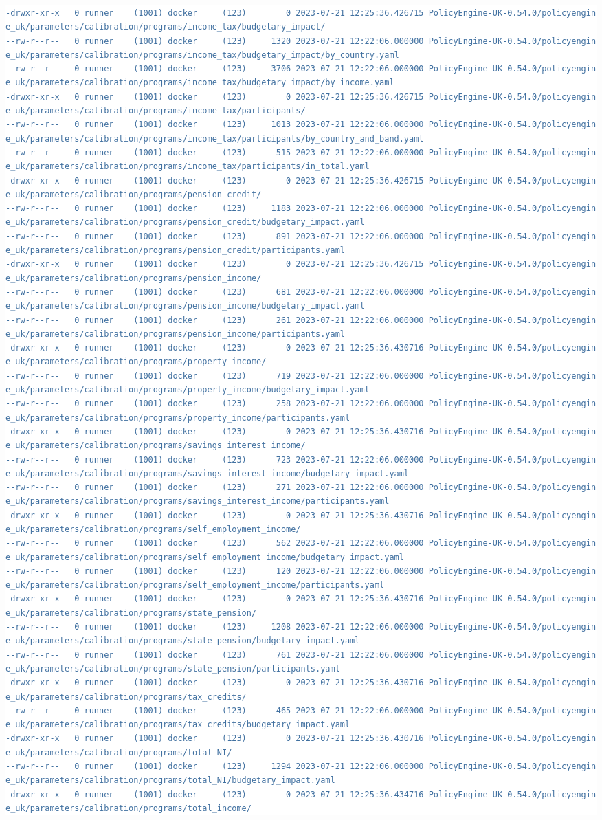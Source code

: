 ```diff
-drwxr-xr-x   0 runner    (1001) docker     (123)        0 2023-07-21 12:25:36.426715 PolicyEngine-UK-0.54.0/policyengine_uk/parameters/calibration/programs/income_tax/budgetary_impact/
--rw-r--r--   0 runner    (1001) docker     (123)     1320 2023-07-21 12:22:06.000000 PolicyEngine-UK-0.54.0/policyengine_uk/parameters/calibration/programs/income_tax/budgetary_impact/by_country.yaml
--rw-r--r--   0 runner    (1001) docker     (123)     3706 2023-07-21 12:22:06.000000 PolicyEngine-UK-0.54.0/policyengine_uk/parameters/calibration/programs/income_tax/budgetary_impact/by_income.yaml
-drwxr-xr-x   0 runner    (1001) docker     (123)        0 2023-07-21 12:25:36.426715 PolicyEngine-UK-0.54.0/policyengine_uk/parameters/calibration/programs/income_tax/participants/
--rw-r--r--   0 runner    (1001) docker     (123)     1013 2023-07-21 12:22:06.000000 PolicyEngine-UK-0.54.0/policyengine_uk/parameters/calibration/programs/income_tax/participants/by_country_and_band.yaml
--rw-r--r--   0 runner    (1001) docker     (123)      515 2023-07-21 12:22:06.000000 PolicyEngine-UK-0.54.0/policyengine_uk/parameters/calibration/programs/income_tax/participants/in_total.yaml
-drwxr-xr-x   0 runner    (1001) docker     (123)        0 2023-07-21 12:25:36.426715 PolicyEngine-UK-0.54.0/policyengine_uk/parameters/calibration/programs/pension_credit/
--rw-r--r--   0 runner    (1001) docker     (123)     1183 2023-07-21 12:22:06.000000 PolicyEngine-UK-0.54.0/policyengine_uk/parameters/calibration/programs/pension_credit/budgetary_impact.yaml
--rw-r--r--   0 runner    (1001) docker     (123)      891 2023-07-21 12:22:06.000000 PolicyEngine-UK-0.54.0/policyengine_uk/parameters/calibration/programs/pension_credit/participants.yaml
-drwxr-xr-x   0 runner    (1001) docker     (123)        0 2023-07-21 12:25:36.426715 PolicyEngine-UK-0.54.0/policyengine_uk/parameters/calibration/programs/pension_income/
--rw-r--r--   0 runner    (1001) docker     (123)      681 2023-07-21 12:22:06.000000 PolicyEngine-UK-0.54.0/policyengine_uk/parameters/calibration/programs/pension_income/budgetary_impact.yaml
--rw-r--r--   0 runner    (1001) docker     (123)      261 2023-07-21 12:22:06.000000 PolicyEngine-UK-0.54.0/policyengine_uk/parameters/calibration/programs/pension_income/participants.yaml
-drwxr-xr-x   0 runner    (1001) docker     (123)        0 2023-07-21 12:25:36.430716 PolicyEngine-UK-0.54.0/policyengine_uk/parameters/calibration/programs/property_income/
--rw-r--r--   0 runner    (1001) docker     (123)      719 2023-07-21 12:22:06.000000 PolicyEngine-UK-0.54.0/policyengine_uk/parameters/calibration/programs/property_income/budgetary_impact.yaml
--rw-r--r--   0 runner    (1001) docker     (123)      258 2023-07-21 12:22:06.000000 PolicyEngine-UK-0.54.0/policyengine_uk/parameters/calibration/programs/property_income/participants.yaml
-drwxr-xr-x   0 runner    (1001) docker     (123)        0 2023-07-21 12:25:36.430716 PolicyEngine-UK-0.54.0/policyengine_uk/parameters/calibration/programs/savings_interest_income/
--rw-r--r--   0 runner    (1001) docker     (123)      723 2023-07-21 12:22:06.000000 PolicyEngine-UK-0.54.0/policyengine_uk/parameters/calibration/programs/savings_interest_income/budgetary_impact.yaml
--rw-r--r--   0 runner    (1001) docker     (123)      271 2023-07-21 12:22:06.000000 PolicyEngine-UK-0.54.0/policyengine_uk/parameters/calibration/programs/savings_interest_income/participants.yaml
-drwxr-xr-x   0 runner    (1001) docker     (123)        0 2023-07-21 12:25:36.430716 PolicyEngine-UK-0.54.0/policyengine_uk/parameters/calibration/programs/self_employment_income/
--rw-r--r--   0 runner    (1001) docker     (123)      562 2023-07-21 12:22:06.000000 PolicyEngine-UK-0.54.0/policyengine_uk/parameters/calibration/programs/self_employment_income/budgetary_impact.yaml
--rw-r--r--   0 runner    (1001) docker     (123)      120 2023-07-21 12:22:06.000000 PolicyEngine-UK-0.54.0/policyengine_uk/parameters/calibration/programs/self_employment_income/participants.yaml
-drwxr-xr-x   0 runner    (1001) docker     (123)        0 2023-07-21 12:25:36.430716 PolicyEngine-UK-0.54.0/policyengine_uk/parameters/calibration/programs/state_pension/
--rw-r--r--   0 runner    (1001) docker     (123)     1208 2023-07-21 12:22:06.000000 PolicyEngine-UK-0.54.0/policyengine_uk/parameters/calibration/programs/state_pension/budgetary_impact.yaml
--rw-r--r--   0 runner    (1001) docker     (123)      761 2023-07-21 12:22:06.000000 PolicyEngine-UK-0.54.0/policyengine_uk/parameters/calibration/programs/state_pension/participants.yaml
-drwxr-xr-x   0 runner    (1001) docker     (123)        0 2023-07-21 12:25:36.430716 PolicyEngine-UK-0.54.0/policyengine_uk/parameters/calibration/programs/tax_credits/
--rw-r--r--   0 runner    (1001) docker     (123)      465 2023-07-21 12:22:06.000000 PolicyEngine-UK-0.54.0/policyengine_uk/parameters/calibration/programs/tax_credits/budgetary_impact.yaml
-drwxr-xr-x   0 runner    (1001) docker     (123)        0 2023-07-21 12:25:36.430716 PolicyEngine-UK-0.54.0/policyengine_uk/parameters/calibration/programs/total_NI/
--rw-r--r--   0 runner    (1001) docker     (123)     1294 2023-07-21 12:22:06.000000 PolicyEngine-UK-0.54.0/policyengine_uk/parameters/calibration/programs/total_NI/budgetary_impact.yaml
-drwxr-xr-x   0 runner    (1001) docker     (123)        0 2023-07-21 12:25:36.434716 PolicyEngine-UK-0.54.0/policyengine_uk/parameters/calibration/programs/total_income/
```